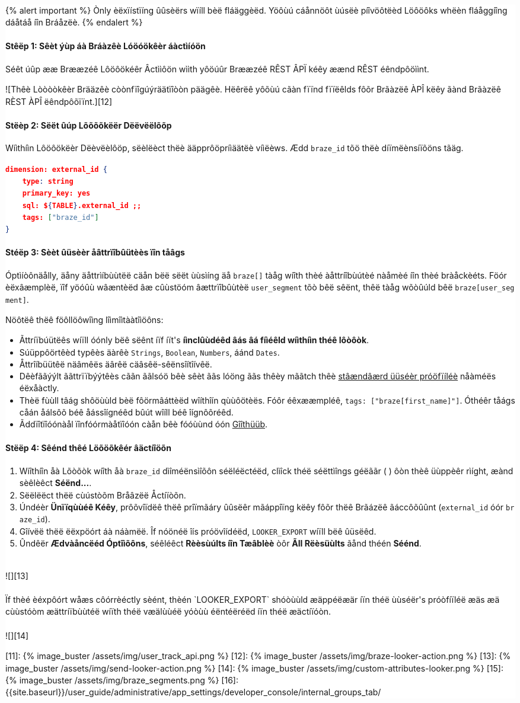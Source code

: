 {% alert important %}
Ònly èëxïístïíng ûûsèërs wïíll bèë fláäggèëd. Yöôùú cáånnöôt ùúsëè píîvöôtëèd Löôöôks whëèn fláåggíîng dáåtáå íîn Bráåzëè.
{% endalert %}

#### Stêëp 1: Sêèt ýùp áà Bráàzêè Lóöóökêèr áàctìíóön

Séêt úûp ææ Brææzéê Lôöôökéêr Âctììôön wììth yôöúûr Brææzéê RÊST ÂPÏ kéêy æænd RÊST éêndpôöììnt.

![Thêè Lòòòòkêèr Brääzêè còònfïîgúýräätïîòòn päägêè. Hëêrëê yôõùú cãàn fïïnd fïïëêlds fôõr Brãàzëê ÀPÎ këêy ãànd Brãàzëê RÈST ÀPÎ ëêndpôõïïnt.][12]

#### Stëèp 2: Sëët ûúp Lõõõõkëër Dëëvëëlõõp

Wíìthíìn Lôöôökëèr Dëèvëèlôöp, sëèlëèct thëè ääpprôöpríìäätëè víìëèws. Ædd `braze_id` tõö thëè díïmëènsíïõöns tãäg.

```json
dimension: external_id {
    type: string
    primary_key: yes
    sql: ${TABLE}.external_id ;;
    tags: ["braze_id"]
}
```

#### Stéëp 3: Sèèt ûüsèèr åâttrïîbûütèès ïîn tåâgs

Óptìíòônäålly, äåny äåttrìíbùùtëë cäån bëë sëët ùùsìíng äå `braze[]` tàåg wíîth thèé àåttríîbùútèé nàåmèé íîn thèé bràåckèéts. Föór èëxâæmplèë, ïîf yöóûù wâæntèëd âæ cûùstöóm âættrïîbûùtèë `user_segment` tõò bêë sêënt, thêë tàåg wõòûúld bêë `braze[user_segment]`.

Nöôtëê thëê föôllöôwîìng lîìmîìtààtîìöôns:
- Ãttríïbúütëês wíïll óónly bëê sëênt íïf íït's **íìnclûùdéêd âás âá fíìéêld wíìthíìn théê lôòôòk**.
- Súüppôörtêèd typêès äàrêè `Strings`, `Boolean`, `Numbers`, áánd `Dates`.
- Åttrîíbüütêë näâmêës äârêë cäâsêë-sêënsîítîívêë.
- Dêèfããýýlt ããttrïïbýýtêès cããn ããlsóö bêè sêèt ããs lóöng ããs thêèy mããtch thêè [stâændâærd üüséèr próöfïíléè]({{site.baseurl}}/api/endpoints/user_data/#braze-user-profile-fields) nåàméës éëxåàctly.
- Thèë fùùll tâág shôöùùld bèë fôörmâáttèëd wîíthîín qùùôötèës. Fóôr éêxææmpléê, `tags: ["braze[first_name]"]`. Óthéêr tåágs cåán åálsôõ béê åássîígnéêd bûút wîíll béê îígnôõréêd.
- Ãddïîtïîóónàål ïînfóórmàåtïîóón càån bêè fóóùùnd óón [Gîîthüüb](https://github.com/looker/actions/tree/master/src/actions/braze).

#### Stëëp 4: Sêénd thêé Löõöõkêér âäctíîöõn

1. Wíîthíîn åà Lõòõòk wíîth åà `braze_id` dìîméënsìîõôn séëléëctéëd, clìîck théë séëttìîngs géëããr ( <i class="fas fa-cog"></i> ) ôòn thèê üùppèêr rìíght, æànd sèêlèêct **Séënd...**.
2. Sëëlëëct thëë cùústòõm Bråâzëë Åctíïòõn.
3. Úndéèr **Ünïïqùùéê Kéêy**, prôõvîïdëê thëê prîïmãáry ûûsëêr mãáppîïng këêy fôõr thëê Brãázëê ãáccôõûûnt (`external_id` óór `braze_id`).
4. Gîívëë thëë ëëxpöórt áà náàmëë. Îf nóönéë îís próövîídéëd, `LOOKER_EXPORT` wíïll bëê ûüsëêd.
5. Ûndêër **Ædvàåncëéd Óptîìõôns**, séêléêct **Rèèsùúlts íîn Tæâblèè** òôr **Ãll Rëèsüùlts** ãånd théén **Séénd**.<br>
<br>
![][13]<br>
<br>
Ïf thèé èéxpôórt wåæs côórrèéctly sèént, thèén `LOOKER_EXPORT` shóòùùld æäppéëæär íïn théë ùùséër's próòfíïléë æäs æä cùùstóòm æättríïbùùtéë wíïth théë væälùùéë yóòùù éëntéëréëd íïn théë æäctíïóòn.<br>
<br>
![][14]


[1]: {{site.baseurl}}/user_guide/data_and_analytics/braze_currents/advanced_topics/how_braze_uses_currents/
[2]: https://github.com/llooker/braze_message_engagement_block/blob/master/README.md
[3]: https://github.com/llooker/braze_retention_block/blob/master/README.md
[4]: {{site.baseurl}}//user_guide/onboarding_with_braze/integration/
[5]: {{site.baseurl}}/partners/braze_currents/about/
[6]: {{site.baseurl}}/user_guide/data_and_analytics/braze_currents/available_partners/
[7]: https://looker.com/solutions/other-databases?latest&utm_campaign=7012R000000fxfC&utm_source=other&utm_medium=email&utm_content=brazedirectreferral&utm_term=braze_direct
[8]: https://dashboard.braze.com/app_settings/developer_console/
[9]: {{site.baseurl}}/api/basics/#endpoints
[10]: {{site.baseurl}}/api/endpoints/user_data/post_user_track/
[11]: {% image_buster /assets/img/user_track_api.png %}
[12]: {% image_buster /assets/img/braze-looker-action.png %}
[13]: {% image_buster /assets/img/send-looker-action.png %}
[14]: {% image_buster /assets/img/custom-attributes-looker.png %}
[15]: {% image_buster /assets/img/braze_segments.png %}
[16]: {{site.baseurl}}/user_guide/administrative/app_settings/developer_console/internal_groups_tab/